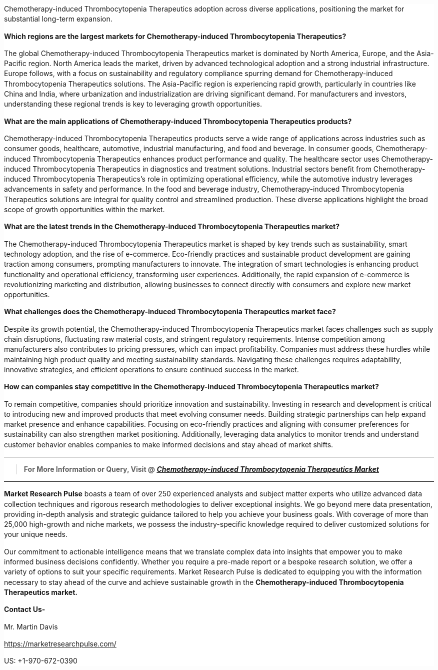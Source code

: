 Chemotherapy-induced Thrombocytopenia Therapeutics adoption across diverse applications, positioning the market for substantial long-term expansion.</p><p><strong>Which regions are the largest markets for Chemotherapy-induced Thrombocytopenia Therapeutics?</strong></p><p>The global Chemotherapy-induced Thrombocytopenia Therapeutics market is dominated by North America, Europe, and the Asia-Pacific region. North America leads the market, driven by advanced technological adoption and a strong industrial infrastructure. Europe follows, with a focus on sustainability and regulatory compliance spurring demand for Chemotherapy-induced Thrombocytopenia Therapeutics solutions. The Asia-Pacific region is experiencing rapid growth, particularly in countries like China and India, where urbanization and industrialization are driving significant demand. For manufacturers and investors, understanding these regional trends is key to leveraging growth opportunities.</p><p><strong>What are the main applications of Chemotherapy-induced Thrombocytopenia Therapeutics products?</strong></p><p>Chemotherapy-induced Thrombocytopenia Therapeutics products serve a wide range of applications across industries such as consumer goods, healthcare, automotive, industrial manufacturing, and food and beverage. In consumer goods, Chemotherapy-induced Thrombocytopenia Therapeutics enhances product performance and quality. The healthcare sector uses Chemotherapy-induced Thrombocytopenia Therapeutics in diagnostics and treatment solutions. Industrial sectors benefit from Chemotherapy-induced Thrombocytopenia Therapeutics&rsquo;s role in optimizing operational efficiency, while the automotive industry leverages advancements in safety and performance. In the food and beverage industry, Chemotherapy-induced Thrombocytopenia Therapeutics solutions are integral for quality control and streamlined production. These diverse applications highlight the broad scope of growth opportunities within the market.</p><p><strong>What are the latest trends in the Chemotherapy-induced Thrombocytopenia Therapeutics market?</strong></p><p>The Chemotherapy-induced Thrombocytopenia Therapeutics market is shaped by key trends such as sustainability, smart technology adoption, and the rise of e-commerce. Eco-friendly practices and sustainable product development are gaining traction among consumers, prompting manufacturers to innovate. The integration of smart technologies is enhancing product functionality and operational efficiency, transforming user experiences. Additionally, the rapid expansion of e-commerce is revolutionizing marketing and distribution, allowing businesses to connect directly with consumers and explore new market opportunities.</p><p><strong>What challenges does the Chemotherapy-induced Thrombocytopenia Therapeutics market face?</strong></p><p>Despite its growth potential, the Chemotherapy-induced Thrombocytopenia Therapeutics market faces challenges such as supply chain disruptions, fluctuating raw material costs, and stringent regulatory requirements. Intense competition among manufacturers also contributes to pricing pressures, which can impact profitability. Companies must address these hurdles while maintaining high product quality and meeting sustainability standards. Navigating these challenges requires adaptability, innovative strategies, and efficient operations to ensure continued success in the market.</p><p><strong>How can companies stay competitive in the Chemotherapy-induced Thrombocytopenia Therapeutics market?</strong></p><p>To remain competitive, companies should prioritize innovation and sustainability. Investing in research and development is critical to introducing new and improved products that meet evolving consumer needs. Building strategic partnerships can help expand market presence and enhance capabilities. Focusing on eco-friendly practices and aligning with consumer preferences for sustainability can also strengthen market positioning. Additionally, leveraging data analytics to monitor trends and understand customer behavior enables companies to make informed decisions and stay ahead of market shifts.</p><hr /><blockquote><p><strong>For More Information or Query, Visit @&nbsp;<em><a href="https://marketresearchpulse.com/report/65300/chemotherapy-induced-thrombocytopenia-therapeutics-market?utm_source=Linkedin&utm_medium=023">Chemotherapy-induced Thrombocytopenia Therapeutics Market</a></em></strong></p></blockquote><hr /><p><strong>Market Research Pulse</strong> boasts a team of over 250 experienced analysts and subject matter experts who utilize advanced data collection techniques and rigorous research methodologies to deliver exceptional insights. We go beyond mere data presentation, providing in-depth analysis and strategic guidance tailored to help you achieve your business goals. With coverage of more than 25,000 high-growth and niche markets, we possess the industry-specific knowledge required to deliver customized solutions for your unique needs.</p><p>Our commitment to actionable intelligence means that we translate complex data into insights that empower you to make informed business decisions confidently. Whether you require a pre-made report or a bespoke research solution, we offer a variety of options to suit your specific requirements. Market Research Pulse is dedicated to equipping you with the information necessary to stay ahead of the curve and achieve sustainable growth in the <strong>Chemotherapy-induced Thrombocytopenia Therapeutics market.</strong></p><p><strong>Contact Us-</strong></p><p>Mr. Martin Davis</p><p>https://marketresearchpulse.com/</p><p>US: +1-970-672-0390</p>